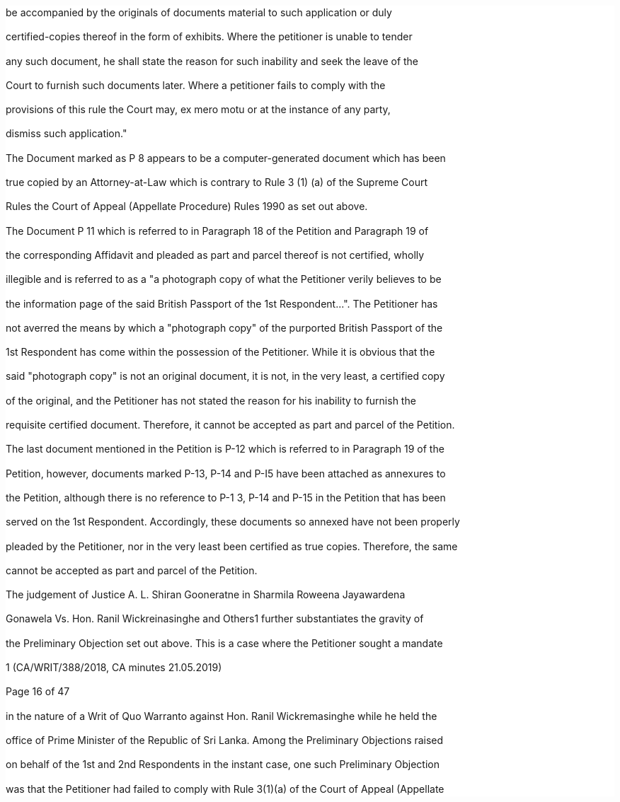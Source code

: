 be accompanied by the originals of documents material to such application or duly

certified-copies thereof in the form of exhibits. Where the petitioner is unable to tender

any such document, he shall state the reason for such inability and seek the leave of the

Court to furnish such documents later. Where a petitioner fails to comply with the

provisions of this rule the Court may, ex mero motu or at the instance of any party,

dismiss such application."

The Document marked as P 8 appears to be a computer-generated document which has been

true copied by an Attorney-at-Law which is contrary to Rule 3 (1) (a) of the Supreme Court

Rules the Court of Appeal (Appellate Procedure) Rules 1990 as set out above.

The Document P 11 which is referred to in Paragraph 18 of the Petition and Paragraph 19 of

the corresponding Affidavit and pleaded as part and parcel thereof is not certified, wholly

illegible and is referred to as a "a photograph copy of what the Petitioner verily believes to be

the information page of the said British Passport of the 1st Respondent...". The Petitioner has

not averred the means by which a "photograph copy" of the purported British Passport of the

1st Respondent has come within the possession of the Petitioner. While it is obvious that the

said "photograph copy" is not an original document, it is not, in the very least, a certified copy

of the original, and the Petitioner has not stated the reason for his inability to furnish the

requisite certified document. Therefore, it cannot be accepted as part and parcel of the Petition.

The last document mentioned in the Petition is P-12 which is referred to in Paragraph 19 of the

Petition, however, documents marked P-13, P-14 and P-I5 have been attached as annexures to

the Petition, although there is no reference to P-1 3, P-14 and P-15 in the Petition that has been

served on the 1st Respondent. Accordingly, these documents so annexed have not been properly

pleaded by the Petitioner, nor in the very least been certified as true copies. Therefore, the same

cannot be accepted as part and parcel of the Petition.

The judgement of Justice A. L. Shiran Gooneratne in Sharmila Roweena Jayawardena

Gonawela Vs. Hon. Ranil Wickreinasinghe and Others1 further substantiates the gravity of

the Preliminary Objection set out above. This is a case where the Petitioner sought a mandate

1 (CA/WRIT/388/2018, CA minutes 21.05.2019)

Page 16 of 47

in the nature of a Writ of Quo Warranto against Hon. Ranil Wickremasinghe while he held the

office of Prime Minister of the Republic of Sri Lanka. Among the Preliminary Objections raised

on behalf of the 1st and 2nd Respondents in the instant case, one such Preliminary Objection

was that the Petitioner had failed to comply with Rule 3(1)(a) of the Court of Appeal (Appellate
